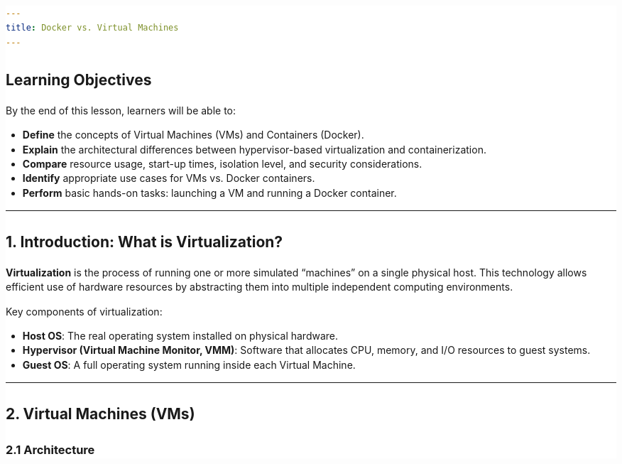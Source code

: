 ```yaml
---
title: Docker vs. Virtual Machines
---
```

## Learning Objectives

By the end of this lesson, learners will be able to:

- **Define** the concepts of Virtual Machines (VMs) and Containers (Docker).
- **Explain** the architectural differences between hypervisor-based virtualization and containerization.
- **Compare** resource usage, start-up times, isolation level, and security considerations.
- **Identify** appropriate use cases for VMs vs. Docker containers.
- **Perform** basic hands-on tasks: launching a VM and running a Docker container.

---

## 1. Introduction: What is Virtualization?

**Virtualization** is the process of running one or more simulated “machines” on a single physical host. This technology allows efficient use of hardware resources by abstracting them into multiple independent computing environments.

Key components of virtualization:

- **Host OS**: The real operating system installed on physical hardware.
- **Hypervisor (Virtual Machine Monitor, VMM)**: Software that allocates CPU, memory, and I/O resources to guest systems.
- **Guest OS**: A full operating system running inside each Virtual Machine.

---

## 2. Virtual Machines (VMs)

### 2.1 Architecture
